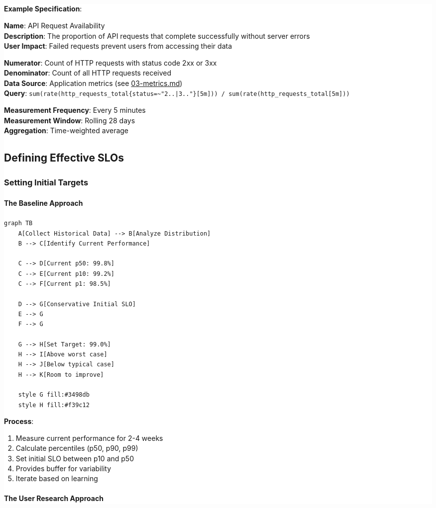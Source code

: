 **Example Specification**:

**Name**: API Request Availability  
**Description**: The proportion of API requests that complete successfully without server errors  
**User Impact**: Failed requests prevent users from accessing their data  

**Numerator**: Count of HTTP requests with status code 2xx or 3xx  
**Denominator**: Count of all HTTP requests received  
**Data Source**: Application metrics (see [03-metrics.md](03-metrics.md))  
**Query**: `sum(rate(http_requests_total{status=~"2..|3.."}[5m])) / sum(rate(http_requests_total[5m]))`

**Measurement Frequency**: Every 5 minutes  
**Measurement Window**: Rolling 28 days  
**Aggregation**: Time-weighted average

## Defining Effective SLOs

### Setting Initial Targets

#### The Baseline Approach

```mermaid
graph TB
    A[Collect Historical Data] --> B[Analyze Distribution]
    B --> C[Identify Current Performance]
    
    C --> D[Current p50: 99.8%]
    C --> E[Current p10: 99.2%]
    C --> F[Current p1: 98.5%]
    
    D --> G[Conservative Initial SLO]
    E --> G
    F --> G
    
    G --> H[Set Target: 99.0%]
    H --> I[Above worst case]
    H --> J[Below typical case]
    H --> K[Room to improve]
    
    style G fill:#3498db
    style H fill:#f39c12
```

**Process**:
1. Measure current performance for 2-4 weeks
2. Calculate percentiles (p50, p90, p99)
3. Set initial SLO between p10 and p50
4. Provides buffer for variability
5. Iterate based on learning

#### The User Research Approach
